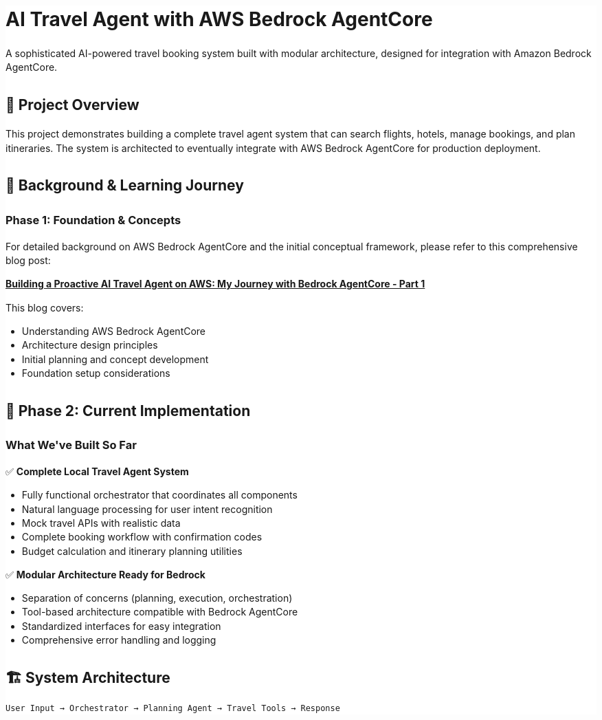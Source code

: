 # AI Travel Agent with AWS Bedrock AgentCore

A sophisticated AI-powered travel booking system built with modular architecture, designed for integration with Amazon Bedrock AgentCore.

## 🎯 Project Overview

This project demonstrates building a complete travel agent system that can search flights, hotels, manage bookings, and plan itineraries. The system is architected to eventually integrate with AWS Bedrock AgentCore for production deployment.

## 📖 Background & Learning Journey

### Phase 1: Foundation & Concepts
For detailed background on AWS Bedrock AgentCore and the initial conceptual framework, please refer to this comprehensive blog post:

**[Building a Proactive AI Travel Agent on AWS: My Journey with Bedrock AgentCore - Part 1](https://dev.to/aws-builders/building-a-proactive-ai-travel-agent-on-aws-my-journey-with-bedrock-agentcore-part-1-36c7)**

This blog covers:
- Understanding AWS Bedrock AgentCore
- Architecture design principles
- Initial planning and concept development
- Foundation setup considerations

## 🚀 Phase 2: Current Implementation

### What We've Built So Far

✅ **Complete Local Travel Agent System**
- Fully functional orchestrator that coordinates all components
- Natural language processing for user intent recognition
- Mock travel APIs with realistic data
- Complete booking workflow with confirmation codes
- Budget calculation and itinerary planning utilities

✅ **Modular Architecture Ready for Bedrock**
- Separation of concerns (planning, execution, orchestration)
- Tool-based architecture compatible with Bedrock AgentCore
- Standardized interfaces for easy integration
- Comprehensive error handling and logging

## 🏗️ System Architecture

```
User Input → Orchestrator → Planning Agent → Travel Tools → Response
```
